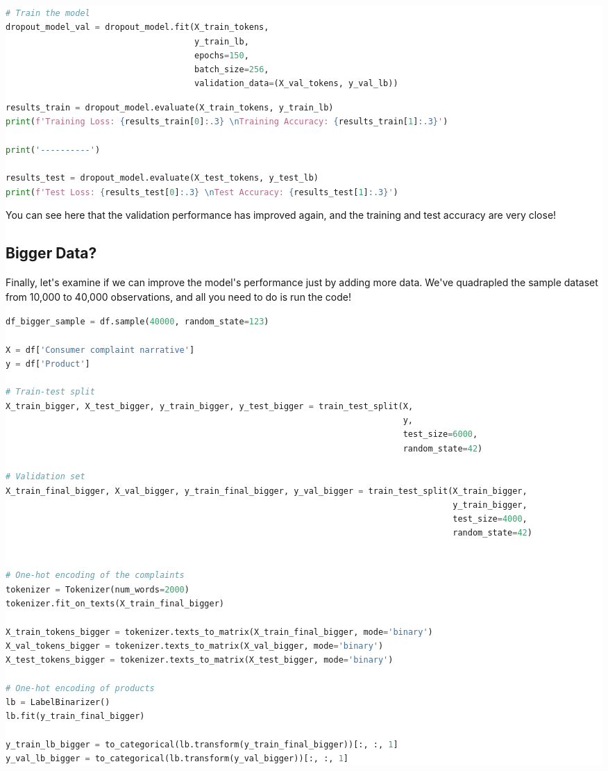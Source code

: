 ```python
# Train the model
dropout_model_val = dropout_model.fit(X_train_tokens, 
                                      y_train_lb, 
                                      epochs=150, 
                                      batch_size=256, 
                                      validation_data=(X_val_tokens, y_val_lb))
```


```python
results_train = dropout_model.evaluate(X_train_tokens, y_train_lb)
print(f'Training Loss: {results_train[0]:.3} \nTraining Accuracy: {results_train[1]:.3}')

print('----------')

results_test = dropout_model.evaluate(X_test_tokens, y_test_lb)
print(f'Test Loss: {results_test[0]:.3} \nTest Accuracy: {results_test[1]:.3}') 
```

You can see here that the validation performance has improved again, and the training and test accuracy are very close!  

## Bigger Data? 

Finally, let's examine if we can improve the model's performance just by adding more data. We've quadrapled the sample dataset from 10,000 to 40,000 observations, and all you need to do is run the code! 


```python
df_bigger_sample = df.sample(40000, random_state=123)

X = df['Consumer complaint narrative']
y = df['Product']

# Train-test split
X_train_bigger, X_test_bigger, y_train_bigger, y_test_bigger = train_test_split(X, 
                                                                                y, 
                                                                                test_size=6000, 
                                                                                random_state=42)

# Validation set
X_train_final_bigger, X_val_bigger, y_train_final_bigger, y_val_bigger = train_test_split(X_train_bigger, 
                                                                                          y_train_bigger, 
                                                                                          test_size=4000, 
                                                                                          random_state=42)


# One-hot encoding of the complaints
tokenizer = Tokenizer(num_words=2000)
tokenizer.fit_on_texts(X_train_final_bigger)

X_train_tokens_bigger = tokenizer.texts_to_matrix(X_train_final_bigger, mode='binary')
X_val_tokens_bigger = tokenizer.texts_to_matrix(X_val_bigger, mode='binary')
X_test_tokens_bigger = tokenizer.texts_to_matrix(X_test_bigger, mode='binary')

# One-hot encoding of products
lb = LabelBinarizer()
lb.fit(y_train_final_bigger)

y_train_lb_bigger = to_categorical(lb.transform(y_train_final_bigger))[:, :, 1]
y_val_lb_bigger = to_categorical(lb.transform(y_val_bigger))[:, :, 1]
```